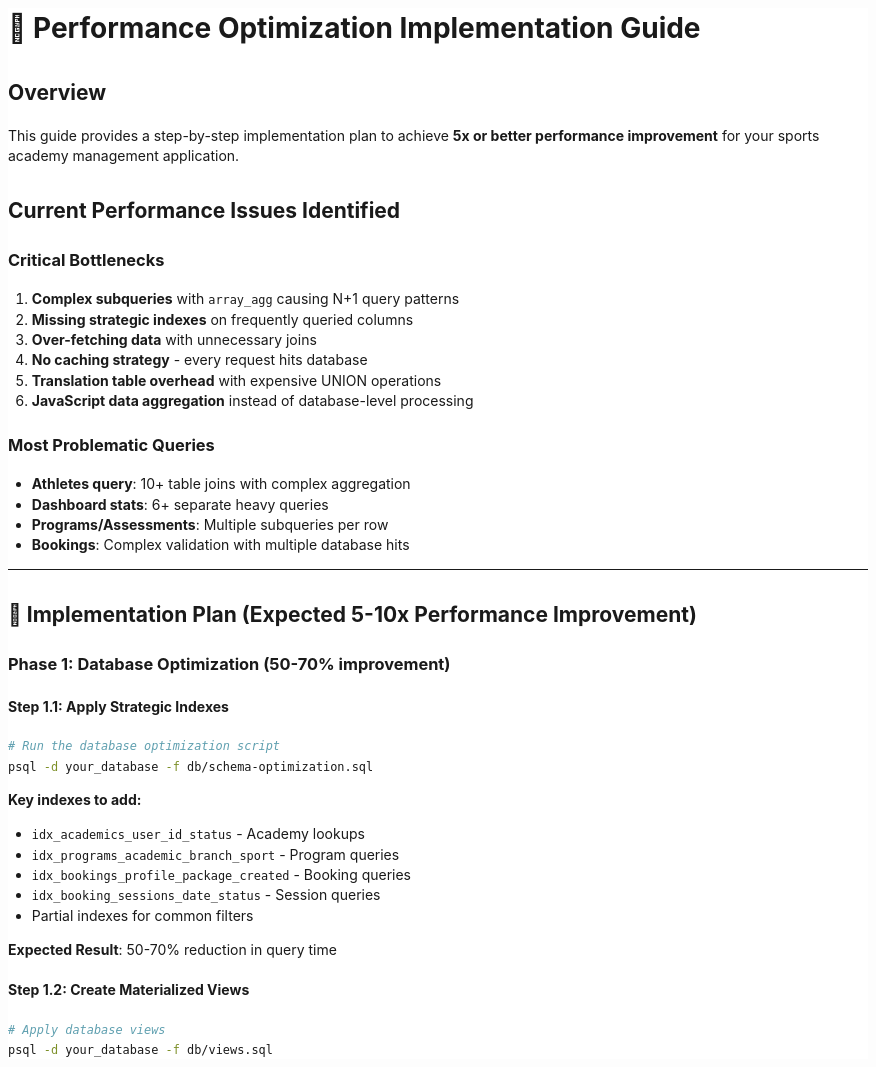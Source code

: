 # 🚀 Performance Optimization Implementation Guide

## **Overview**
This guide provides a step-by-step implementation plan to achieve **5x or better performance improvement** for your sports academy management application.

## **Current Performance Issues Identified**

### **Critical Bottlenecks**
1. **Complex subqueries** with `array_agg` causing N+1 query patterns
2. **Missing strategic indexes** on frequently queried columns
3. **Over-fetching data** with unnecessary joins
4. **No caching strategy** - every request hits database
5. **Translation table overhead** with expensive UNION operations
6. **JavaScript data aggregation** instead of database-level processing

### **Most Problematic Queries**
- **Athletes query**: 10+ table joins with complex aggregation
- **Dashboard stats**: 6+ separate heavy queries  
- **Programs/Assessments**: Multiple subqueries per row
- **Bookings**: Complex validation with multiple database hits

---

## **🎯 Implementation Plan (Expected 5-10x Performance Improvement)**

### **Phase 1: Database Optimization (50-70% improvement)**

#### **Step 1.1: Apply Strategic Indexes**
```bash
# Run the database optimization script
psql -d your_database -f db/schema-optimization.sql
```

**Key indexes to add:**
- `idx_academics_user_id_status` - Academy lookups
- `idx_programs_academic_branch_sport` - Program queries  
- `idx_bookings_profile_package_created` - Booking queries
- `idx_booking_sessions_date_status` - Session queries
- Partial indexes for common filters

**Expected Result**: 50-70% reduction in query time

#### **Step 1.2: Create Materialized Views**
```bash
# Apply database views
psql -d your_database -f db/views.sql
```
